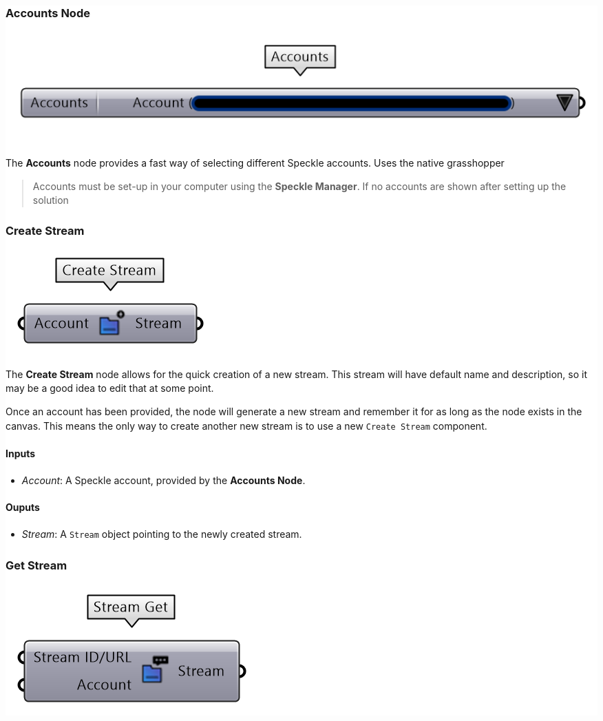 ### Accounts Node

![Accounts node](./img-gh/nodes-accounts.png)

The **Accounts** node provides a fast way of selecting different Speckle accounts. Uses the native grasshopper

> Accounts must be set-up in your computer using the **Speckle Manager**. If no accounts are shown after setting up the solution

### Create Stream

![alt](./img-gh/nodes-create-stream.png)

The **Create Stream** node allows for the quick creation of a new stream. This stream will have default name and description, so it may be a good idea to edit that at some point.

Once an account has been provided, the node will generate a new stream and remember it for as long as the node exists in the canvas. This means the only way to create another new stream is to use a new `Create Stream` component.

#### Inputs

- _Account_: A Speckle account, provided by the **Accounts Node**.

#### Ouputs

- _Stream_: A `Stream` object pointing to the newly created stream.

### Get Stream

![Stream get node](./img-gh/nodes-stream-get.png)
